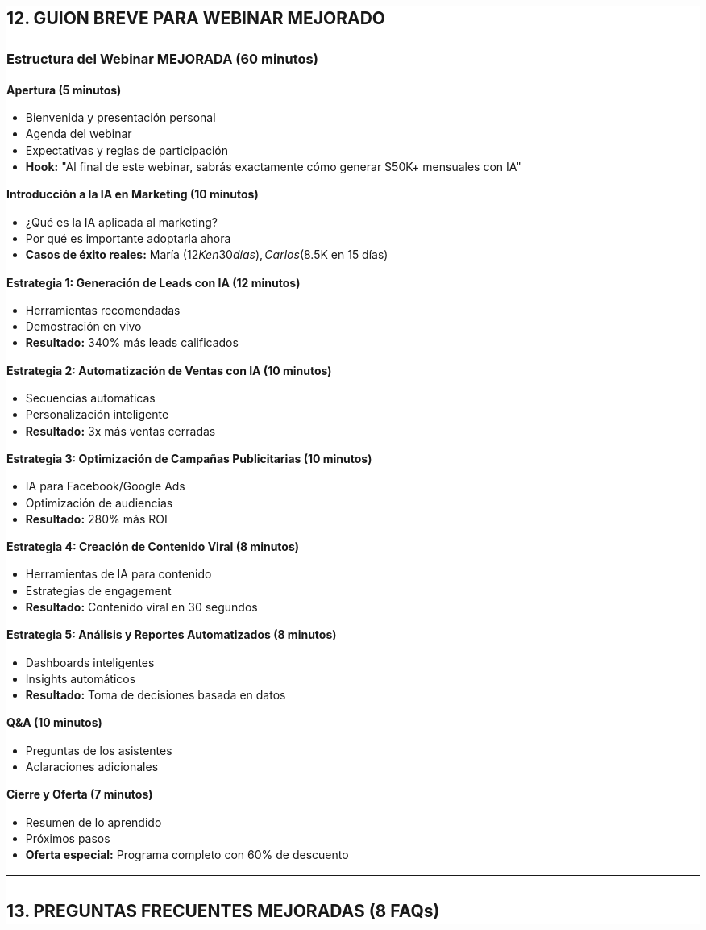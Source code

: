 
## 12. GUION BREVE PARA WEBINAR MEJORADO

### Estructura del Webinar MEJORADA (60 minutos)

**Apertura (5 minutos)**
- Bienvenida y presentación personal
- Agenda del webinar
- Expectativas y reglas de participación
- **Hook:** "Al final de este webinar, sabrás exactamente cómo generar $50K+ mensuales con IA"

**Introducción a la IA en Marketing (10 minutos)**
- ¿Qué es la IA aplicada al marketing?
- Por qué es importante adoptarla ahora
- **Casos de éxito reales:** María ($12K en 30 días), Carlos ($8.5K en 15 días)

**Estrategia 1: Generación de Leads con IA (12 minutos)**
- Herramientas recomendadas
- Demostración en vivo
- **Resultado:** 340% más leads calificados

**Estrategia 2: Automatización de Ventas con IA (10 minutos)**
- Secuencias automáticas
- Personalización inteligente
- **Resultado:** 3x más ventas cerradas

**Estrategia 3: Optimización de Campañas Publicitarias (10 minutos)**
- IA para Facebook/Google Ads
- Optimización de audiencias
- **Resultado:** 280% más ROI

**Estrategia 4: Creación de Contenido Viral (8 minutos)**
- Herramientas de IA para contenido
- Estrategias de engagement
- **Resultado:** Contenido viral en 30 segundos

**Estrategia 5: Análisis y Reportes Automatizados (8 minutos)**
- Dashboards inteligentes
- Insights automáticos
- **Resultado:** Toma de decisiones basada en datos

**Q&A (10 minutos)**
- Preguntas de los asistentes
- Aclaraciones adicionales

**Cierre y Oferta (7 minutos)**
- Resumen de lo aprendido
- Próximos pasos
- **Oferta especial:** Programa completo con 60% de descuento

---

## 13. PREGUNTAS FRECUENTES MEJORADAS (8 FAQs)
